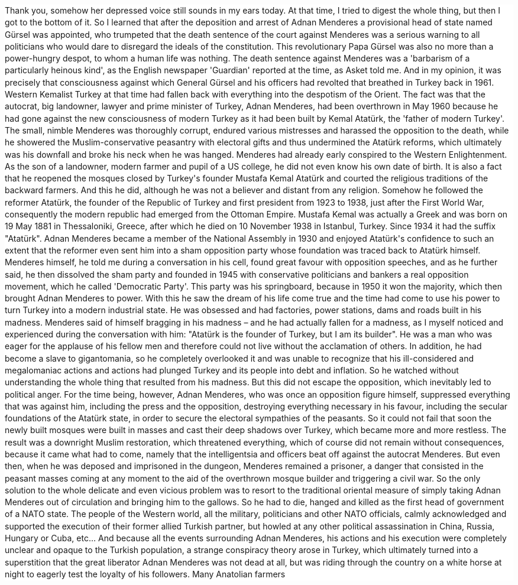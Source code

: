 Thank you, somehow her depressed voice still sounds in my ears today. At that time, I tried to digest the whole thing, but then I got to the bottom of it. So I learned that after the deposition and arrest of Adnan Menderes a provisional head of state named Gürsel was appointed, who trumpeted that the death sentence of the court against Menderes was a serious warning to all politicians who would dare to disregard the ideals of the constitution. This revolutionary Papa Gürsel was also no more than a power-hungry despot, to whom a human life was nothing. The death sentence against Menderes was a 'barbarism of a particularly heinous kind', as the English newspaper 'Guardian' reported at the time, as Asket told me. And in my opinion, it was precisely that consciousness against which General Gürsel and his officers had revolted that breathed in Turkey back in 1961. Western Kemalist Turkey at that time had fallen back with everything into the despotism of the Orient. The fact was that the autocrat, big landowner, lawyer and prime minister of Turkey, Adnan Menderes, had been overthrown in May 1960 because he had gone against the new consciousness of modern Turkey as it had been built by Kemal Atatürk, the 'father of modern Turkey'. The small, nimble Menderes was thoroughly corrupt, endured various mistresses and harassed the opposition to the death, while he showered the Muslim-conservative peasantry with electoral gifts and thus undermined the Atatürk reforms, which ultimately was his downfall and broke his neck when he was hanged. Menderes had already early conspired to the Western Enlightenment. As the son of a landowner, modern farmer and pupil of a US college, he did not even know his own date of birth. It is also a fact that he reopened the mosques closed by Turkey's founder Mustafa Kemal Atatürk and courted the religious traditions of the backward farmers. And this he did, although he was not a believer and distant from any religion. Somehow he followed the reformer Atatürk, the founder of the Republic of Turkey and first president from 1923 to 1938, just after the First World War, consequently the modern republic had emerged from the Ottoman Empire. Mustafa Kemal was actually a Greek and was born on 19 May 1881 in Thessaloniki, Greece, after which he died on 10 November 1938 in Istanbul, Turkey. Since 1934 it had the suffix "Atatürk". Adnan Menderes became a member of the National Assembly in 1930 and enjoyed Atatürk's confidence to such an extent that the reformer even sent him into a sham opposition party whose foundation was traced back to Atatürk himself. Menderes himself, he told me during a conversation in his cell, found great favour with opposition speeches, and as he further said, he then dissolved the sham party and founded in 1945 with conservative politicians and bankers a real opposition movement, which he called 'Democratic Party'. This party was his springboard, because in 1950 it won the majority, which then brought Adnan Menderes to power. With this he saw the dream of his life come true and the time had come to use his power to turn Turkey into a modern industrial state. He was obsessed and had factories, power stations, dams and roads built in his madness. Menderes said of himself bragging in his madness – and he had actually fallen for a madness, as I myself noticed and experienced during the conversation with him: "Atatürk is the founder of Turkey, but I am its builder". He was a man who was eager for the applause of his fellow men and therefore could not live without the acclamation of others. In addition, he had become a slave to gigantomania, so he completely overlooked it and was unable to recognize that his ill-considered and megalomaniac actions and actions had plunged Turkey and its people into debt and inflation. So he watched without understanding the whole thing that resulted from his madness. But this did not escape the opposition, which inevitably led to political anger. For the time being, however, Adnan Menderes, who was once an opposition figure himself, suppressed everything that was against him, including the press and the opposition, destroying everything necessary in his favour, including the secular foundations of the Atatürk state, in order to secure the electoral sympathies of the peasants. So it could not fail that soon the newly built mosques were built in masses and cast their deep shadows over Turkey, which became more and more restless. The result was a downright Muslim restoration, which threatened everything, which of course did not remain without consequences, because it came what had to come, namely that the intelligentsia and officers beat off against the autocrat Menderes. But even then, when he was deposed and imprisoned in the dungeon, Menderes remained a prisoner, a danger that consisted in the peasant masses coming at any moment to the aid of the overthrown mosque builder and triggering a civil war. So the only solution to the whole delicate and even vicious problem was to resort to the traditional oriental measure of simply taking Adnan Menderes out of circulation and bringing him to the gallows. So he had to die, hanged and killed as the first head of government of a NATO state. The people of the Western world, all the military, politicians and other NATO officials, calmly acknowledged and supported the execution of their former allied Turkish partner, but howled at any other political assassination in China, Russia, Hungary or Cuba, etc… And because all the events surrounding Adnan Menderes, his actions and his execution were completely unclear and opaque to the Turkish population, a strange conspiracy theory arose in Turkey, which ultimately turned into a superstition that the great liberator Adnan Menderes was not dead at all, but was riding through the country on a white horse at night to eagerly test the loyalty of his followers. Many Anatolian farmers